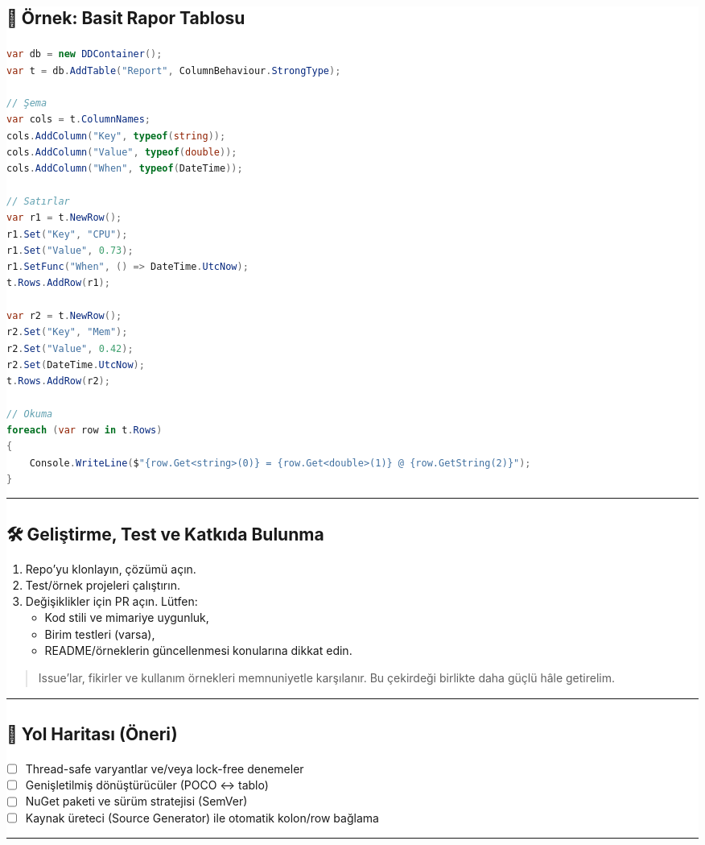 
## 🧪 Örnek: Basit Rapor Tablosu
```csharp
var db = new DDContainer();
var t = db.AddTable("Report", ColumnBehaviour.StrongType);

// Şema
var cols = t.ColumnNames;
cols.AddColumn("Key", typeof(string));
cols.AddColumn("Value", typeof(double));
cols.AddColumn("When", typeof(DateTime));

// Satırlar
var r1 = t.NewRow();
r1.Set("Key", "CPU");
r1.Set("Value", 0.73);
r1.SetFunc("When", () => DateTime.UtcNow);
t.Rows.AddRow(r1);

var r2 = t.NewRow();
r2.Set("Key", "Mem");
r2.Set("Value", 0.42);
r2.Set(DateTime.UtcNow);
t.Rows.AddRow(r2);

// Okuma
foreach (var row in t.Rows)
{
    Console.WriteLine($"{row.Get<string>(0)} = {row.Get<double>(1)} @ {row.GetString(2)}");
}
```

---

## 🛠️ Geliştirme, Test ve Katkıda Bulunma
1. Repo’yu klonlayın, çözümü açın.
2. Test/örnek projeleri çalıştırın.
3. Değişiklikler için PR açın. Lütfen:
   - Kod stili ve mimariye uygunluk,
   - Birim testleri (varsa),
   - README/örneklerin güncellenmesi konularına dikkat edin.

> Issue’lar, fikirler ve kullanım örnekleri memnuniyetle karşılanır. Bu çekirdeği birlikte daha güçlü hâle getirelim.

---

## 📅 Yol Haritası (Öneri)
- [ ] Thread-safe varyantlar ve/veya lock-free denemeler
- [ ] Genişletilmiş dönüştürücüler (POCO ↔️ tablo)
- [ ] NuGet paketi ve sürüm stratejisi (SemVer)
- [ ] Kaynak üreteci (Source Generator) ile otomatik kolon/row bağlama

---